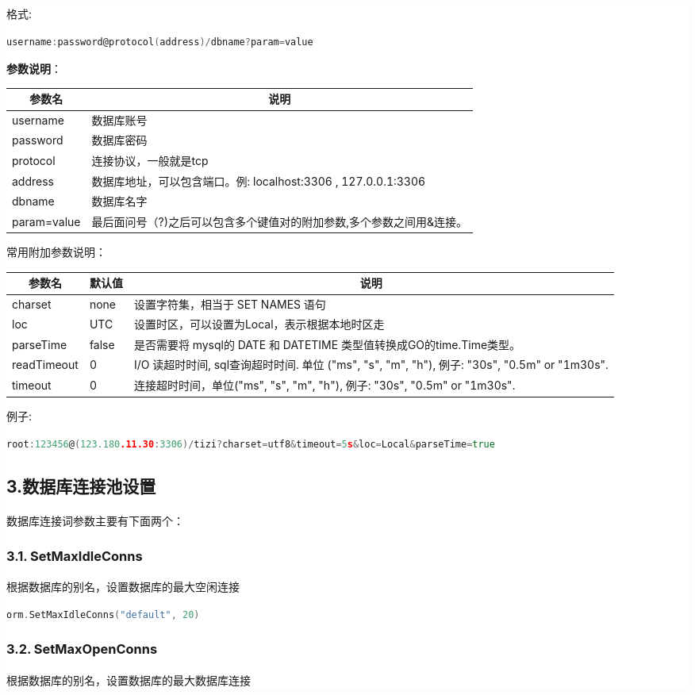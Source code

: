 格式:

```go
username:password@protocol(address)/dbname?param=value
```

**参数说明**：

| 参数名      | 说明                                                         |
| ----------- | ------------------------------------------------------------ |
| username    | 数据库账号                                                   |
| password    | 数据库密码                                                   |
| protocol    | 连接协议，一般就是tcp                                        |
| address     | 数据库地址，可以包含端口。例: localhost:3306 , 127.0.0.1:3306 |
| dbname      | 数据库名字                                                   |
| param=value | 最后面问号（?)之后可以包含多个键值对的附加参数,多个参数之间用&连接。 |

常用附加参数说明：

| 参数名      | 默认值 | 说明                                                         |
| ----------- | ------ | ------------------------------------------------------------ |
| charset     | none   | 设置字符集，相当于 SET NAMES <value> 语句                    |
| loc         | UTC    | 设置时区，可以设置为Local，表示根据本地时区走                |
| parseTime   | false  | 是否需要将 mysql的 DATE 和 DATETIME 类型值转换成GO的time.Time类型。 |
| readTimeout | 0      | I/O 读超时时间, sql查询超时时间. 单位 ("ms", "s", "m", "h"), 例子: "30s", "0.5m" or "1m30s". |
| timeout     | 0      | 连接超时时间，单位("ms", "s", "m", "h"), 例子: "30s", "0.5m" or "1m30s". |

例子:

```go
root:123456@(123.180.11.30:3306)/tizi?charset=utf8&timeout=5s&loc=Local&parseTime=true
```

## 3.数据库连接池设置

数据库连接词参数主要有下面两个：

### 3.1. SetMaxIdleConns

根据数据库的别名，设置数据库的最大空闲连接

```go
orm.SetMaxIdleConns("default", 20)
```

### 3.2. SetMaxOpenConns

根据数据库的别名，设置数据库的最大数据库连接
